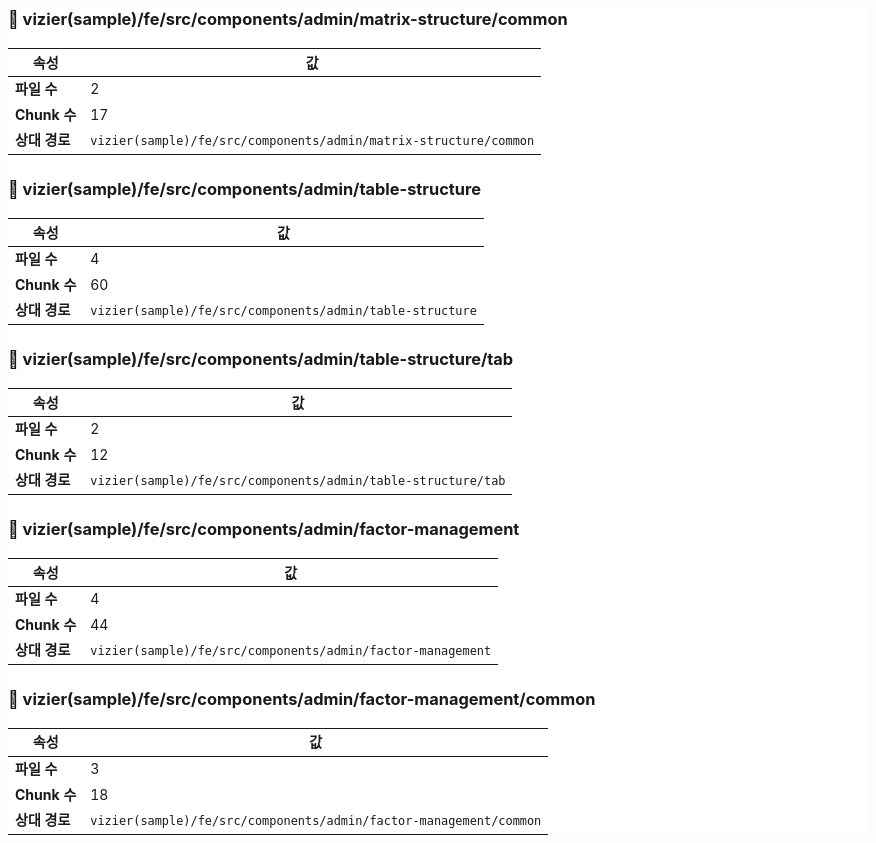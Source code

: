 ### 📂 vizier(sample)/fe/src/components/admin/matrix-structure/common

| 속성 | 값 |
|------|-----|
| **파일 수** | 2 |
| **Chunk 수** | 17 |
| **상대 경로** | `vizier(sample)/fe/src/components/admin/matrix-structure/common` |

### 📂 vizier(sample)/fe/src/components/admin/table-structure

| 속성 | 값 |
|------|-----|
| **파일 수** | 4 |
| **Chunk 수** | 60 |
| **상대 경로** | `vizier(sample)/fe/src/components/admin/table-structure` |

### 📂 vizier(sample)/fe/src/components/admin/table-structure/tab

| 속성 | 값 |
|------|-----|
| **파일 수** | 2 |
| **Chunk 수** | 12 |
| **상대 경로** | `vizier(sample)/fe/src/components/admin/table-structure/tab` |

### 📂 vizier(sample)/fe/src/components/admin/factor-management

| 속성 | 값 |
|------|-----|
| **파일 수** | 4 |
| **Chunk 수** | 44 |
| **상대 경로** | `vizier(sample)/fe/src/components/admin/factor-management` |

### 📂 vizier(sample)/fe/src/components/admin/factor-management/common

| 속성 | 값 |
|------|-----|
| **파일 수** | 3 |
| **Chunk 수** | 18 |
| **상대 경로** | `vizier(sample)/fe/src/components/admin/factor-management/common` |
